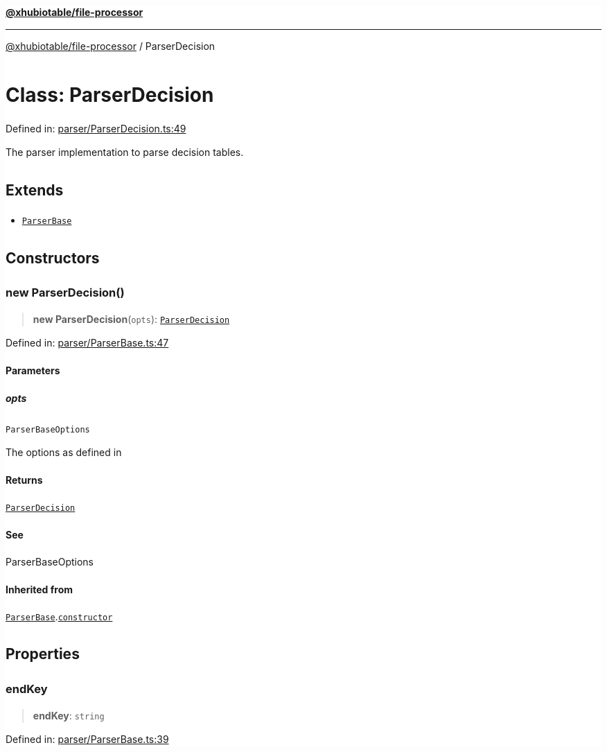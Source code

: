 [**@xhubiotable/file-processor**](../README.md)

***

[@xhubiotable/file-processor](../globals.md) / ParserDecision

# Class: ParserDecision

Defined in: [parser/ParserDecision.ts:49](https://github.com/xhubioTable/file-processor/blob/2976a44538615081e1254047688a86b993a0ae7f/src/parser/ParserDecision.ts#L49)

The parser implementation to parse decision tables.

## Extends

- [`ParserBase`](ParserBase.md)

## Constructors

### new ParserDecision()

> **new ParserDecision**(`opts`): [`ParserDecision`](ParserDecision.md)

Defined in: [parser/ParserBase.ts:47](https://github.com/xhubioTable/file-processor/blob/2976a44538615081e1254047688a86b993a0ae7f/src/parser/ParserBase.ts#L47)

#### Parameters

##### opts

`ParserBaseOptions`

The options as defined in

#### Returns

[`ParserDecision`](ParserDecision.md)

#### See

ParserBaseOptions

#### Inherited from

[`ParserBase`](ParserBase.md).[`constructor`](ParserBase.md#constructors)

## Properties

### endKey

> **endKey**: `string`

Defined in: [parser/ParserBase.ts:39](https://github.com/xhubioTable/file-processor/blob/2976a44538615081e1254047688a86b993a0ae7f/src/parser/ParserBase.ts#L39)

